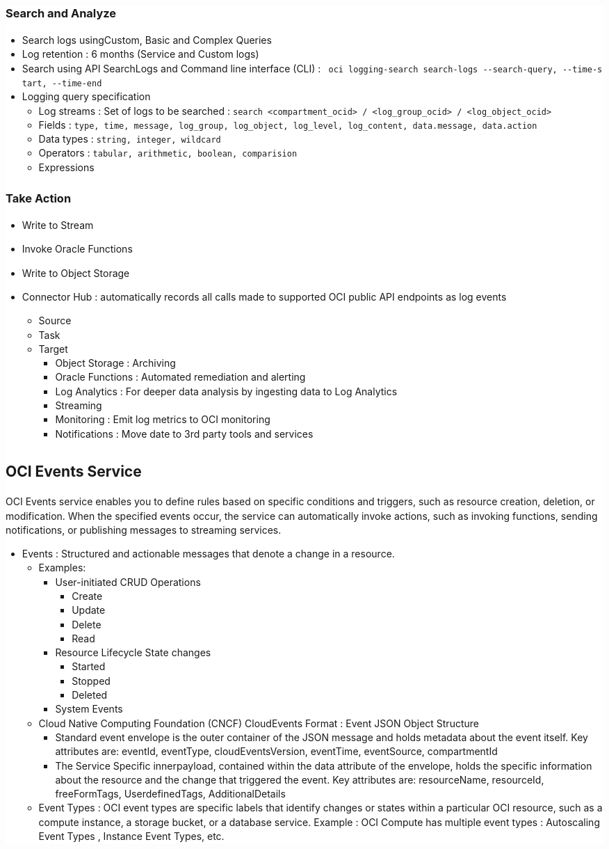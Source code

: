 ### Search and Analyze

- Search logs usingCustom, Basic and Complex Queries
- Log retention : 6 months (Service and Custom logs)
- Search using API SearchLogs and Command line interface (CLI) : ``` oci logging-search search-logs --search-query, --time-start, --time-end``` 
- Logging query specification
    - Log streams : Set of logs to be searched : ``` search <compartment_ocid> / <log_group_ocid> / <log_object_ocid> ```
    - Fields : ``` type, time, message, log_group, log_object, log_level, log_content, data.message, data.action ```
    - Data types : ``` string, integer, wildcard ```
    - Operators : ``` tabular, arithmetic, boolean, comparision ```
    - Expressions

### Take Action

- Write to Stream
- Invoke Oracle Functions
- Write to Object Storage

- Connector Hub : automatically records all calls made to supported OCI public API endpoints as log events
    - Source
    - Task
    - Target
        - Object Storage : Archiving
        - Oracle Functions : Automated remediation and alerting
        - Log Analytics : For deeper data analysis by ingesting data to Log Analytics
        - Streaming
        - Monitoring : Emit log metrics to OCI monitoring
        - Notifications : Move date to 3rd party tools and services



## OCI Events Service
OCI Events service enables you to define rules based on specific conditions and triggers, such as resource creation, deletion, or modification. When the specified events occur, the service can automatically invoke actions, such as invoking functions, sending notifications, or publishing messages to streaming services.

- Events : Structured and actionable messages that denote a change in a resource.
    - Examples:
        - User-initiated CRUD Operations
            - Create
            - Update
            - Delete
            - Read
        - Resource Lifecycle State changes
            - Started
            - Stopped
            - Deleted
        - System Events
    - Cloud Native Computing Foundation (CNCF) CloudEvents Format : Event JSON Object Structure
        - Standard event envelope is the outer container of the JSON message and holds metadata about the event itself. Key attributes are: eventId, eventType, cloudEventsVersion, eventTime, eventSource, compartmentId
        - The Service Specific innerpayload, contained within the data attribute of the envelope, holds the specific information about the resource and the change that triggered the event. Key attributes are: resourceName, resourceId, freeFormTags, UserdefinedTags, AdditionalDetails
    - Event Types : OCI event types are specific labels that identify changes or states within a particular OCI resource, such as a compute instance, a storage bucket, or a database service. Example : OCI  Compute has multiple event types : Autoscaling Event Types , Instance Event Types, etc.